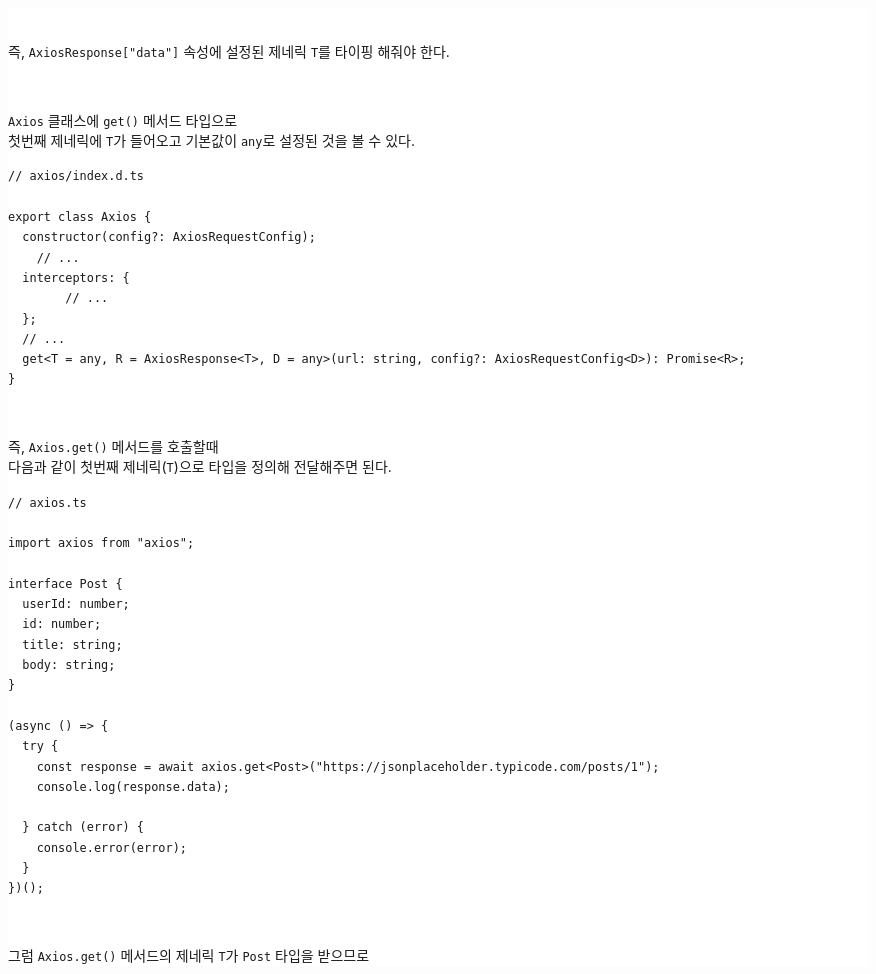 <br>

즉, `AxiosResponse["data"]` 속성에 설정된 제네릭 `T`를 타이핑 해줘야 한다.

<br>

`Axios` 클래스에 `get()` 메서드 타입으로   
첫번째 제네릭에  `T`가 들어오고 기본값이 `any`로 설정된 것을 볼 수 있다.

```tsx
// axios/index.d.ts

export class Axios {
  constructor(config?: AxiosRequestConfig);
	// ...
  interceptors: {
		// ...
  };  
  // ...	
  get<T = any, R = AxiosResponse<T>, D = any>(url: string, config?: AxiosRequestConfig<D>): Promise<R>;
}
```

<br>

즉, `Axios.get()` 메서드를 호출할때   
다음과 같이 첫번째 제네릭(`T`)으로 타입을 정의해 전달해주면 된다.

```tsx
// axios.ts

import axios from "axios";

interface Post {
  userId: number;
  id: number;
  title: string;
  body: string;
}

(async () => {
  try {
    const response = await axios.get<Post>("https://jsonplaceholder.typicode.com/posts/1");
    console.log(response.data);
    
  } catch (error) {
    console.error(error);
  }
})();
```

<br>

그럼 `Axios.get()` 메서드의 제네릭 `T`가 `Post` 타입을 받으므로
